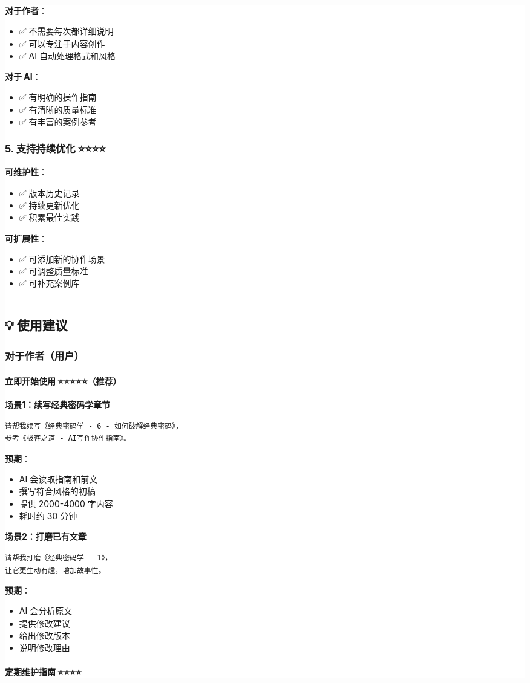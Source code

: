 **对于作者**：
- ✅ 不需要每次都详细说明
- ✅ 可以专注于内容创作
- ✅ AI 自动处理格式和风格

**对于 AI**：
- ✅ 有明确的操作指南
- ✅ 有清晰的质量标准
- ✅ 有丰富的案例参考

### 5. 支持持续优化 ⭐⭐⭐⭐

**可维护性**：
- ✅ 版本历史记录
- ✅ 持续更新优化
- ✅ 积累最佳实践

**可扩展性**：
- ✅ 可添加新的协作场景
- ✅ 可调整质量标准
- ✅ 可补充案例库

---

## 💡 使用建议

### 对于作者（用户）

#### 立即开始使用 ⭐⭐⭐⭐⭐（推荐）

**场景1：续写经典密码学章节**
```
请帮我续写《经典密码学 - 6 - 如何破解经典密码》，
参考《极客之道 - AI写作协作指南》。
```

**预期**：
- AI 会读取指南和前文
- 撰写符合风格的初稿
- 提供 2000-4000 字内容
- 耗时约 30 分钟

**场景2：打磨已有文章**
```
请帮我打磨《经典密码学 - 1》，
让它更生动有趣，增加故事性。
```

**预期**：
- AI 会分析原文
- 提供修改建议
- 给出修改版本
- 说明修改理由

#### 定期维护指南 ⭐⭐⭐⭐

